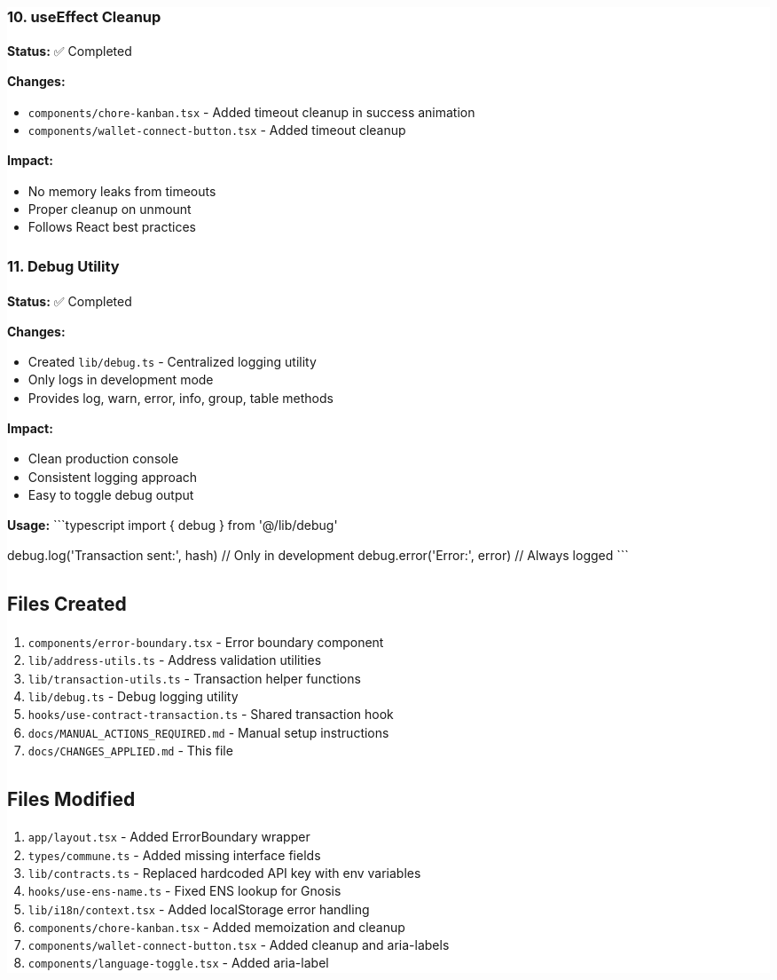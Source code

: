 ### 10. useEffect Cleanup
**Status:** ✅ Completed

**Changes:**
- `components/chore-kanban.tsx` - Added timeout cleanup in success animation
- `components/wallet-connect-button.tsx` - Added timeout cleanup

**Impact:**
- No memory leaks from timeouts
- Proper cleanup on unmount
- Follows React best practices

### 11. Debug Utility
**Status:** ✅ Completed

**Changes:**
- Created `lib/debug.ts` - Centralized logging utility
- Only logs in development mode
- Provides log, warn, error, info, group, table methods

**Impact:**
- Clean production console
- Consistent logging approach
- Easy to toggle debug output

**Usage:**
\`\`\`typescript
import { debug } from '@/lib/debug'

debug.log('Transaction sent:', hash) // Only in development
debug.error('Error:', error) // Always logged
\`\`\`

## Files Created

1. `components/error-boundary.tsx` - Error boundary component
2. `lib/address-utils.ts` - Address validation utilities
3. `lib/transaction-utils.ts` - Transaction helper functions
4. `lib/debug.ts` - Debug logging utility
5. `hooks/use-contract-transaction.ts` - Shared transaction hook
6. `docs/MANUAL_ACTIONS_REQUIRED.md` - Manual setup instructions
7. `docs/CHANGES_APPLIED.md` - This file

## Files Modified

1. `app/layout.tsx` - Added ErrorBoundary wrapper
2. `types/commune.ts` - Added missing interface fields
3. `lib/contracts.ts` - Replaced hardcoded API key with env variables
4. `hooks/use-ens-name.ts` - Fixed ENS lookup for Gnosis
5. `lib/i18n/context.tsx` - Added localStorage error handling
6. `components/chore-kanban.tsx` - Added memoization and cleanup
7. `components/wallet-connect-button.tsx` - Added cleanup and aria-labels
8. `components/language-toggle.tsx` - Added aria-label
